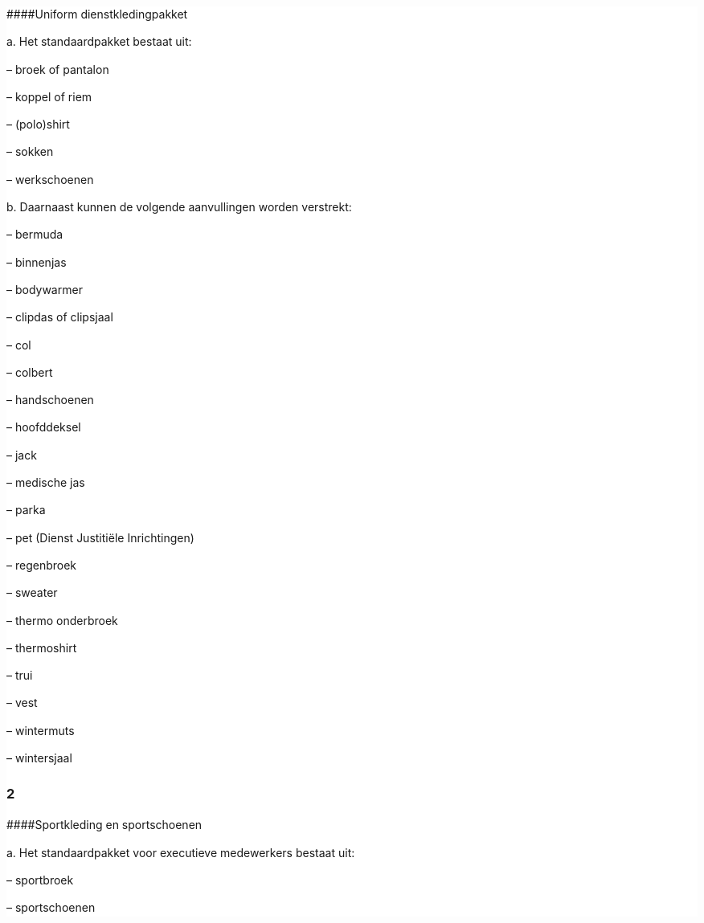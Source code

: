 ####Uniform dienstkledingpakket

a. Het standaardpakket bestaat uit: 

– broek of pantalon  

– koppel of riem  

– (polo)shirt  

– sokken  

– werkschoenen    

b. Daarnaast kunnen de volgende aanvullingen worden verstrekt: 

– bermuda  

– binnenjas  

– bodywarmer  

– clipdas of clipsjaal  

– col  

– colbert  

– handschoenen  

– hoofddeksel  

– jack  

– medische jas  

– parka  

– pet (Dienst Justitiële Inrichtingen)  

– regenbroek  

– sweater  

– thermo onderbroek  

– thermoshirt  

– trui  

– vest  

– wintermuts  

– wintersjaal     

### 2  

####Sportkleding en sportschoenen

a. Het standaardpakket voor executieve medewerkers bestaat uit: 

– sportbroek  

– sportschoenen  
